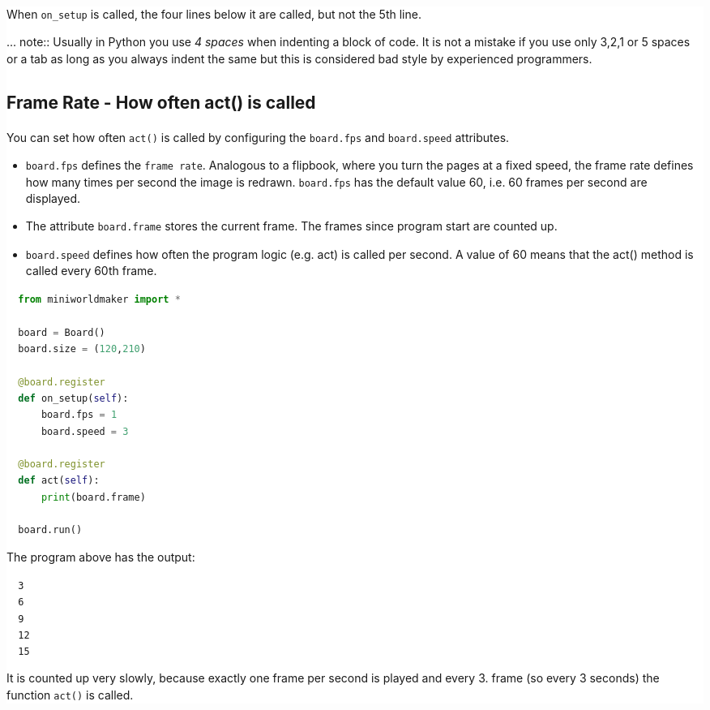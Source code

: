 When ``on_setup`` is called, the four lines below it are called, but not the 5th line.

... note::
  Usually in Python you use *4 spaces* when indenting a block of code.
  It is not a mistake if you use only 3,2,1 or 5 spaces or a tab as long as you always indent the same
  but this is considered bad style by experienced programmers.

## Frame Rate - How often act() is called


You can set how often ``act()`` is called by configuring the ``board.fps`` and ``board.speed`` attributes.

* ``board.fps`` defines the ``frame rate``. Analogous to a flipbook, where you turn the pages at a fixed speed,
  the frame rate defines how many times per second the image is redrawn.
  ``board.fps`` has the default value 60, i.e. 60 frames per second are displayed.

* The attribute ``board.frame`` stores the current frame. The frames since program start are counted up.
  
* ``board.speed`` defines how often the program logic (e.g. act) is called per second.
  A value of 60 means that the act() method is called every 60th frame.

``` python
  from miniworldmaker import *

  board = Board()
  board.size = (120,210)

  @board.register
  def on_setup(self):
      board.fps = 1
      board.speed = 3
      
  @board.register
  def act(self):
      print(board.frame)

  board.run()
```

The program above has the output:

```
  3
  6
  9
  12
  15
```


It is counted up very slowly, because exactly one frame per second is played and every 3. frame
(so every 3 seconds) the function ``act()`` is called.
